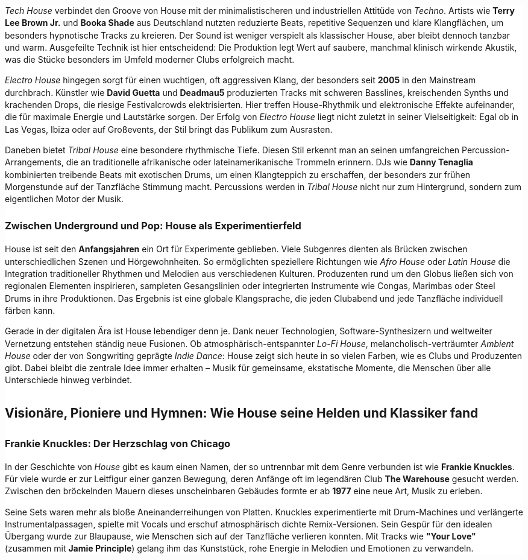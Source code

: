 _Tech House_ verbindet den Groove von House mit der minimalistischeren und industriellen Attitüde
von _Techno_. Artists wie **Terry Lee Brown Jr.** und **Booka Shade** aus Deutschland nutzten
reduzierte Beats, repetitive Sequenzen und klare Klangflächen, um besonders hypnotische Tracks zu
kreieren. Der Sound ist weniger verspielt als klassischer House, aber bleibt dennoch tanzbar und
warm. Ausgefeilte Technik ist hier entscheidend: Die Produktion legt Wert auf saubere, manchmal
klinisch wirkende Akustik, was die Stücke besonders im Umfeld moderner Clubs erfolgreich macht.

_Electro House_ hingegen sorgt für einen wuchtigen, oft aggressiven Klang, der besonders seit
**2005** in den Mainstream durchbrach. Künstler wie **David Guetta** und **Deadmau5** produzierten
Tracks mit schweren Basslines, kreischenden Synths und krachenden Drops, die riesige Festivalcrowds
elektrisierten. Hier treffen House-Rhythmik und elektronische Effekte aufeinander, die für maximale
Energie und Lautstärke sorgen. Der Erfolg von _Electro House_ liegt nicht zuletzt in seiner
Vielseitigkeit: Egal ob in Las Vegas, Ibiza oder auf Großevents, der Stil bringt das Publikum zum
Ausrasten.

Daneben bietet _Tribal House_ eine besondere rhythmische Tiefe. Diesen Stil erkennt man an seinen
umfangreichen Percussion-Arrangements, die an traditionelle afrikanische oder lateinamerikanische
Trommeln erinnern. DJs wie **Danny Tenaglia** kombinierten treibende Beats mit exotischen Drums, um
einen Klangteppich zu erschaffen, der besonders zur frühen Morgenstunde auf der Tanzfläche Stimmung
macht. Percussions werden in _Tribal House_ nicht nur zum Hintergrund, sondern zum eigentlichen
Motor der Musik.

### Zwischen Underground und Pop: House als Experimentierfeld

House ist seit den **Anfangsjahren** ein Ort für Experimente geblieben. Viele Subgenres dienten als
Brücken zwischen unterschiedlichen Szenen und Hörgewohnheiten. So ermöglichten speziellere
Richtungen wie _Afro House_ oder _Latin House_ die Integration traditioneller Rhythmen und Melodien
aus verschiedenen Kulturen. Produzenten rund um den Globus ließen sich von regionalen Elementen
inspirieren, sampleten Gesangslinien oder integrierten Instrumente wie Congas, Marimbas oder Steel
Drums in ihre Produktionen. Das Ergebnis ist eine globale Klangsprache, die jeden Clubabend und jede
Tanzfläche individuell färben kann.

Gerade in der digitalen Ära ist House lebendiger denn je. Dank neuer Technologien,
Software-Synthesizern und weltweiter Vernetzung entstehen ständig neue Fusionen. Ob
atmosphärisch-entspannter _Lo-Fi House_, melancholisch-verträumter _Ambient House_ oder der von
Songwriting geprägte _Indie Dance_: House zeigt sich heute in so vielen Farben, wie es Clubs und
Produzenten gibt. Dabei bleibt die zentrale Idee immer erhalten – Musik für gemeinsame, ekstatische
Momente, die Menschen über alle Unterschiede hinweg verbindet.

## Visionäre, Pioniere und Hymnen: Wie House seine Helden und Klassiker fand

### Frankie Knuckles: Der Herzschlag von Chicago

In der Geschichte von _House_ gibt es kaum einen Namen, der so untrennbar mit dem Genre verbunden
ist wie **Frankie Knuckles**. Für viele wurde er zur Leitfigur einer ganzen Bewegung, deren Anfänge
oft im legendären Club **The Warehouse** gesucht werden. Zwischen den bröckelnden Mauern dieses
unscheinbaren Gebäudes formte er ab **1977** eine neue Art, Musik zu erleben.

Seine Sets waren mehr als bloße Aneinanderreihungen von Platten. Knuckles experimentierte mit
Drum-Machines und verlängerte Instrumentalpassagen, spielte mit Vocals und erschuf atmosphärisch
dichte Remix-Versionen. Sein Gespür für den idealen Übergang wurde zur Blaupause, wie Menschen sich
auf der Tanzfläche verlieren konnten. Mit Tracks wie **"Your Love"** (zusammen mit **Jamie
Principle**) gelang ihm das Kunststück, rohe Energie in Melodien und Emotionen zu verwandeln.
